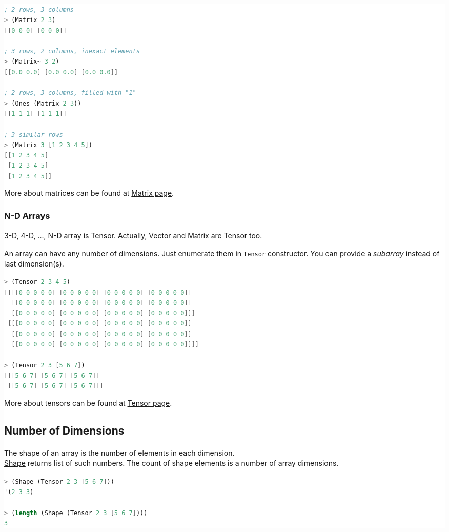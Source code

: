 ```scheme
; 2 rows, 3 columns
> (Matrix 2 3)
[[0 0 0] [0 0 0]]

; 3 rows, 2 columns, inexact elements
> (Matrix~ 3 2)
[[0.0 0.0] [0.0 0.0] [0.0 0.0]]

; 2 rows, 3 columns, filled with "1"
> (Ones (Matrix 2 3))
[[1 1 1] [1 1 1]]

; 3 similar rows
> (Matrix 3 [1 2 3 4 5])
[[1 2 3 4 5]
 [1 2 3 4 5]
 [1 2 3 4 5]]
```

More about matrices can be found at [Matrix page](matrix.md).

### N-D Arrays

3-D, 4-D, ..., N-D array is Tensor. Actually, Vector and Matrix are Tensor too.

An array can have any number of dimensions. Just enumerate them in `Tensor` constructor. You can provide a *subarray* instead of last dimension(s).

```scheme
> (Tensor 2 3 4 5)
[[[[0 0 0 0 0] [0 0 0 0 0] [0 0 0 0 0] [0 0 0 0 0]]
  [[0 0 0 0 0] [0 0 0 0 0] [0 0 0 0 0] [0 0 0 0 0]]
  [[0 0 0 0 0] [0 0 0 0 0] [0 0 0 0 0] [0 0 0 0 0]]]
 [[[0 0 0 0 0] [0 0 0 0 0] [0 0 0 0 0] [0 0 0 0 0]]
  [[0 0 0 0 0] [0 0 0 0 0] [0 0 0 0 0] [0 0 0 0 0]]
  [[0 0 0 0 0] [0 0 0 0 0] [0 0 0 0 0] [0 0 0 0 0]]]]

> (Tensor 2 3 [5 6 7])
[[[5 6 7] [5 6 7] [5 6 7]]
 [[5 6 7] [5 6 7] [5 6 7]]]
```

More about tensors can be found at [Tensor page](tensor.md).


Number of Dimensions
--------------------

The shape of an array is the number of elements in each dimension.  
[Shape](algebra/core.md#shape) returns list of such numbers. The count of shape elements is a number of array dimensions.

```scheme
> (Shape (Tensor 2 3 [5 6 7]))
'(2 3 3)

> (length (Shape (Tensor 2 3 [5 6 7])))
3
```
